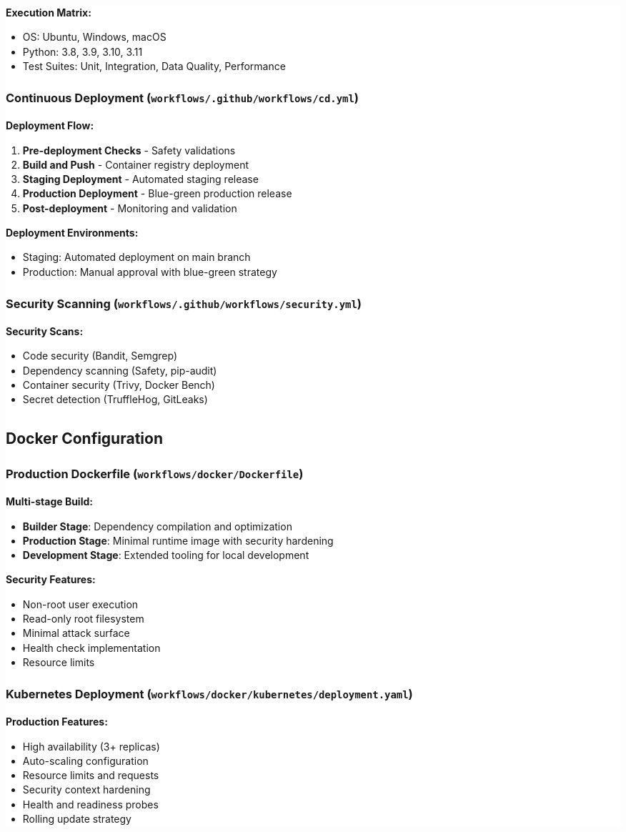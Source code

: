 **Execution Matrix:**
- OS: Ubuntu, Windows, macOS
- Python: 3.8, 3.9, 3.10, 3.11
- Test Suites: Unit, Integration, Data Quality, Performance

### Continuous Deployment (`workflows/.github/workflows/cd.yml`)

**Deployment Flow:**
1. **Pre-deployment Checks** - Safety validations
2. **Build and Push** - Container registry deployment
3. **Staging Deployment** - Automated staging release
4. **Production Deployment** - Blue-green production release
5. **Post-deployment** - Monitoring and validation

**Deployment Environments:**
- Staging: Automated deployment on main branch
- Production: Manual approval with blue-green strategy

### Security Scanning (`workflows/.github/workflows/security.yml`)

**Security Scans:**
- Code security (Bandit, Semgrep)
- Dependency scanning (Safety, pip-audit)
- Container security (Trivy, Docker Bench)
- Secret detection (TruffleHog, GitLeaks)

## Docker Configuration

### Production Dockerfile (`workflows/docker/Dockerfile`)

**Multi-stage Build:**
- **Builder Stage**: Dependency compilation and optimization
- **Production Stage**: Minimal runtime image with security hardening
- **Development Stage**: Extended tooling for local development

**Security Features:**
- Non-root user execution
- Read-only root filesystem
- Minimal attack surface
- Health check implementation
- Resource limits

### Kubernetes Deployment (`workflows/docker/kubernetes/deployment.yaml`)

**Production Features:**
- High availability (3+ replicas)
- Auto-scaling configuration
- Resource limits and requests
- Security context hardening
- Health and readiness probes
- Rolling update strategy
